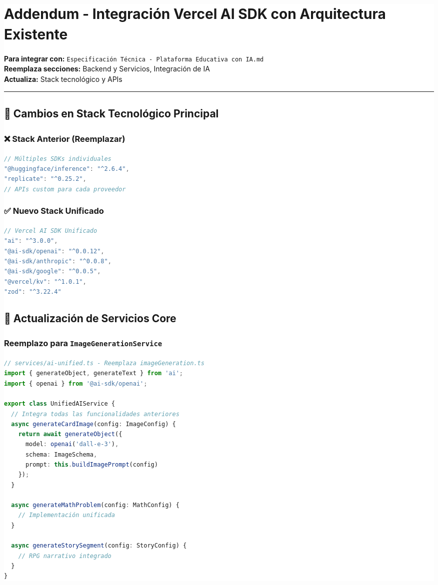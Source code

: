 # Addendum - Integración Vercel AI SDK con Arquitectura Existente

**Para integrar con:** `Especificación Técnica - Plataforma Educativa con IA.md`  
**Reemplaza secciones:** Backend y Servicios, Integración de IA  
**Actualiza:** Stack tecnológico y APIs  

---

## 🔄 Cambios en Stack Tecnológico Principal

### ❌ Stack Anterior (Reemplazar)
```typescript
// Múltiples SDKs individuales
"@huggingface/inference": "^2.6.4",
"replicate": "^0.25.2", 
// APIs custom para cada proveedor
```

### ✅ Nuevo Stack Unificado
```typescript
// Vercel AI SDK Unificado
"ai": "^3.0.0",
"@ai-sdk/openai": "^0.0.12",
"@ai-sdk/anthropic": "^0.0.8", 
"@ai-sdk/google": "^0.0.5",
"@vercel/kv": "^1.0.1",
"zod": "^3.22.4"
```

## 🔧 Actualización de Servicios Core

### Reemplazo para `ImageGenerationService`
```typescript
// services/ai-unified.ts - Reemplaza imageGeneration.ts
import { generateObject, generateText } from 'ai';
import { openai } from '@ai-sdk/openai';

export class UnifiedAIService {
  // Integra todas las funcionalidades anteriores
  async generateCardImage(config: ImageConfig) {
    return await generateObject({
      model: openai('dall-e-3'),
      schema: ImageSchema,
      prompt: this.buildImagePrompt(config)
    });
  }

  async generateMathProblem(config: MathConfig) {
    // Implementación unificada
  }

  async generateStorySegment(config: StoryConfig) {
    // RPG narrativo integrado
  }
}
```
